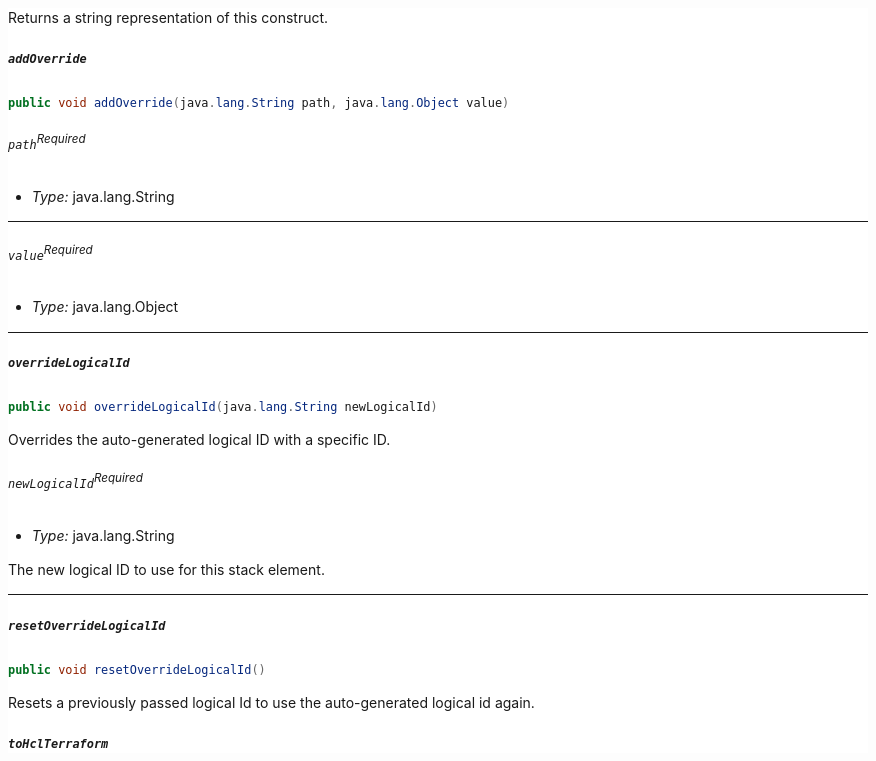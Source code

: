 Returns a string representation of this construct.

##### `addOverride` <a name="addOverride" id="@cdktf/provider-vsphere.hostPortGroup.HostPortGroup.addOverride"></a>

```java
public void addOverride(java.lang.String path, java.lang.Object value)
```

###### `path`<sup>Required</sup> <a name="path" id="@cdktf/provider-vsphere.hostPortGroup.HostPortGroup.addOverride.parameter.path"></a>

- *Type:* java.lang.String

---

###### `value`<sup>Required</sup> <a name="value" id="@cdktf/provider-vsphere.hostPortGroup.HostPortGroup.addOverride.parameter.value"></a>

- *Type:* java.lang.Object

---

##### `overrideLogicalId` <a name="overrideLogicalId" id="@cdktf/provider-vsphere.hostPortGroup.HostPortGroup.overrideLogicalId"></a>

```java
public void overrideLogicalId(java.lang.String newLogicalId)
```

Overrides the auto-generated logical ID with a specific ID.

###### `newLogicalId`<sup>Required</sup> <a name="newLogicalId" id="@cdktf/provider-vsphere.hostPortGroup.HostPortGroup.overrideLogicalId.parameter.newLogicalId"></a>

- *Type:* java.lang.String

The new logical ID to use for this stack element.

---

##### `resetOverrideLogicalId` <a name="resetOverrideLogicalId" id="@cdktf/provider-vsphere.hostPortGroup.HostPortGroup.resetOverrideLogicalId"></a>

```java
public void resetOverrideLogicalId()
```

Resets a previously passed logical Id to use the auto-generated logical id again.

##### `toHclTerraform` <a name="toHclTerraform" id="@cdktf/provider-vsphere.hostPortGroup.HostPortGroup.toHclTerraform"></a>
